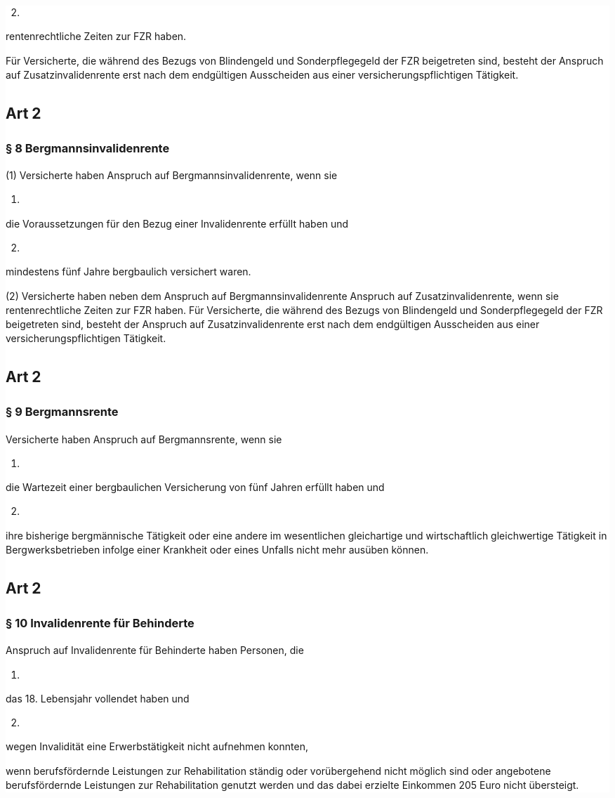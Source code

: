 2.  
rentenrechtliche Zeiten zur FZR haben.

Für Versicherte, die während des Bezugs von Blindengeld und Sonderpflegegeld der FZR beigetreten sind, besteht der Anspruch auf Zusatzinvalidenrente erst nach dem endgültigen Ausscheiden aus einer versicherungspflichtigen Tätigkeit.

Art 2
-----

### § 8 Bergmannsinvalidenrente

(1) Versicherte haben Anspruch auf Bergmannsinvalidenrente, wenn sie

1.  
die Voraussetzungen für den Bezug einer Invalidenrente erfüllt haben und

2.  
mindestens fünf Jahre bergbaulich versichert waren.

(2) Versicherte haben neben dem Anspruch auf Bergmannsinvalidenrente Anspruch auf Zusatzinvalidenrente, wenn sie rentenrechtliche Zeiten zur FZR haben. Für Versicherte, die während des Bezugs von Blindengeld und Sonderpflegegeld der FZR beigetreten sind, besteht der Anspruch auf Zusatzinvalidenrente erst nach dem endgültigen Ausscheiden aus einer versicherungspflichtigen Tätigkeit.

Art 2
-----

### § 9 Bergmannsrente

Versicherte haben Anspruch auf Bergmannsrente, wenn sie

1.  
die Wartezeit einer bergbaulichen Versicherung von fünf Jahren erfüllt haben und

2.  
ihre bisherige bergmännische Tätigkeit oder eine andere im wesentlichen gleichartige und wirtschaftlich gleichwertige Tätigkeit in Bergwerksbetrieben infolge einer Krankheit oder eines Unfalls nicht mehr ausüben können.

Art 2
-----

### § 10 Invalidenrente für Behinderte

Anspruch auf Invalidenrente für Behinderte haben Personen, die

1.  
das 18. Lebensjahr vollendet haben und

2.  
wegen Invalidität eine Erwerbstätigkeit nicht aufnehmen konnten,

wenn berufsfördernde Leistungen zur Rehabilitation ständig oder vorübergehend nicht möglich sind oder angebotene berufsfördernde Leistungen zur Rehabilitation genutzt werden und das dabei erzielte Einkommen 205 Euro nicht übersteigt.
